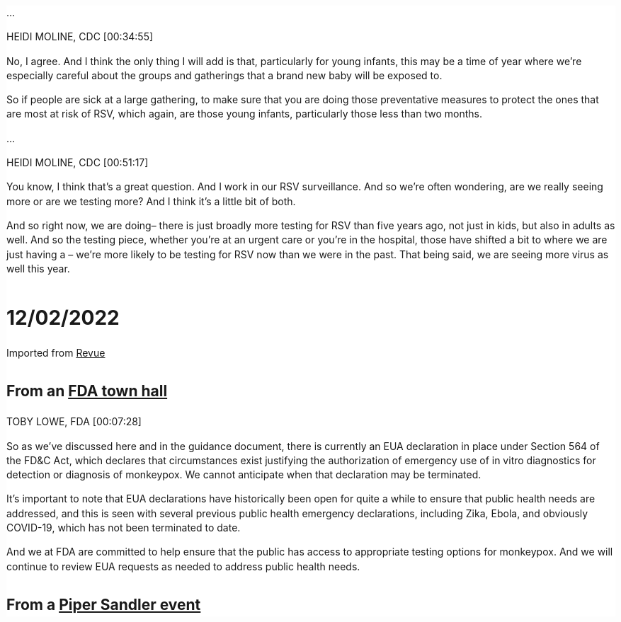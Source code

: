 …

HEIDI MOLINE, CDC [00:34:55]

No, I agree. And I think the only thing I will add is that, particularly for young infants, this may be a time of year where we’re especially careful about the groups and gatherings that a brand new baby will be exposed to.

So if people are sick at a large gathering, to make sure that you are doing those preventative measures to protect the ones that are most at risk of RSV, which again, are those young infants, particularly those less than two months.

…

HEIDI MOLINE, CDC [00:51:17]

You know, I think that’s a great question. And I work in our RSV surveillance. And so we’re often wondering, are we really seeing more or are we testing more? And I think it’s a little bit of both.

And so right now, we are doing– there is just broadly more testing for RSV than five years ago, not just in kids, but also in adults as well. And so the testing piece, whether you’re at an urgent care or you’re in the hospital, those have shifted a bit to where we are just having a – we’re more likely to be testing for RSV now than we were in the past.
That being said, we are seeing more virus as well this year.

# 12/02/2022

Imported from [Revue](https://www.getrevue.co/profile/alexander_tin/issues/notes-for-12-02-2022-1484991)

## From an [FDA town hall](https://www.fda.gov/medical-devices/workshops-conferences-medical-devices/virtual-town-hall-series-test-development-and-validation-during-public-health-emergencies-covid-19)

TOBY LOWE, FDA [00:07:28]

So as we’ve discussed here and in the guidance document, there is currently an EUA declaration in place under Section 564 of the FD&C Act, which declares that circumstances exist justifying the authorization of emergency use of in vitro diagnostics for detection or diagnosis of monkeypox. We cannot anticipate when that declaration may be terminated.

It’s important to note that EUA declarations have historically been open for quite a while to ensure that public health needs are addressed, and this is seen with several previous public health emergency declarations, including Zika, Ebola, and obviously COVID-19, which has not been terminated to date.

And we at FDA are committed to help ensure that the public has access to appropriate testing options for monkeypox. And we will continue to review EUA requests as needed to address public health needs.

## From a [Piper Sandler event](https://investors.modernatx.com/events-and-presentations/events/event-details/2022/Piper-Sandler-34th-Annual-Healthcare-Conference/default.aspx)
